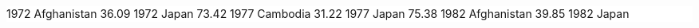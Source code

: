 </td>
</tr>
<tr>
<td style="text-align:right;">
1972
</td>
<td style="text-align:left;">
Afghanistan
</td>
<td style="text-align:right;">
36.09
</td>
</tr>
<tr>
<td style="text-align:right;">
1972
</td>
<td style="text-align:left;">
Japan
</td>
<td style="text-align:right;">
73.42
</td>
</tr>
<tr>
<td style="text-align:right;">
1977
</td>
<td style="text-align:left;">
Cambodia
</td>
<td style="text-align:right;">
31.22
</td>
</tr>
<tr>
<td style="text-align:right;">
1977
</td>
<td style="text-align:left;">
Japan
</td>
<td style="text-align:right;">
75.38
</td>
</tr>
<tr>
<td style="text-align:right;">
1982
</td>
<td style="text-align:left;">
Afghanistan
</td>
<td style="text-align:right;">
39.85
</td>
</tr>
<tr>
<td style="text-align:right;">
1982
</td>
<td style="text-align:left;">
Japan
</td>